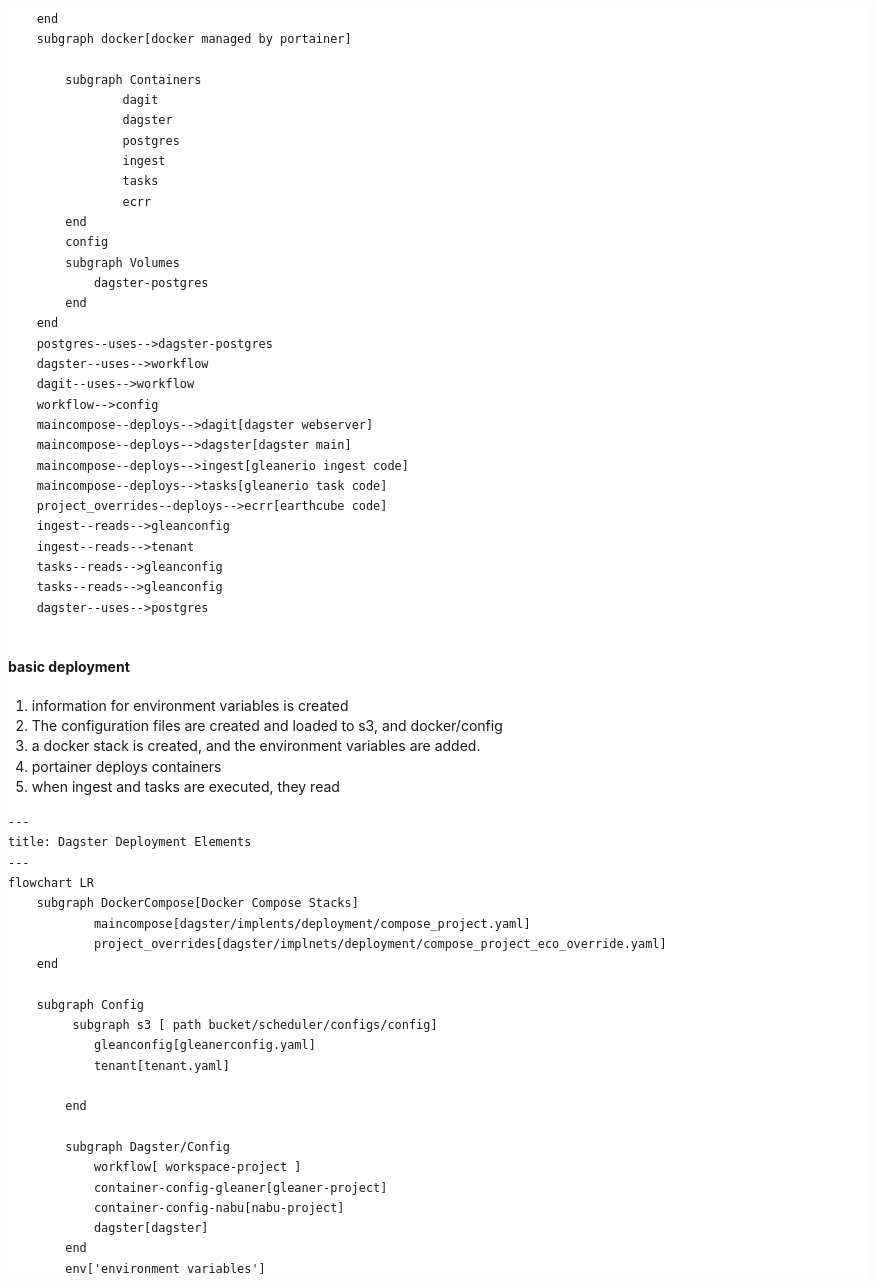```mermaid
    end
    subgraph docker[docker managed by portainer]
    
        subgraph Containers
                dagit
                dagster
                postgres
                ingest
                tasks
                ecrr
        end
        config
        subgraph Volumes
            dagster-postgres
        end
    end
    postgres--uses-->dagster-postgres
    dagster--uses-->workflow
    dagit--uses-->workflow
    workflow-->config
    maincompose--deploys-->dagit[dagster webserver]
    maincompose--deploys-->dagster[dagster main]
    maincompose--deploys-->ingest[gleanerio ingest code]
    maincompose--deploys-->tasks[gleanerio task code]
    project_overrides--deploys-->ecrr[earthcube code]
    ingest--reads-->gleanconfig
    ingest--reads-->tenant
    tasks--reads-->gleanconfig
    tasks--reads-->gleanconfig
    dagster--uses-->postgres
    
```
#### basic deployment

1. information for environment variables is created
2. The configuration files are created and loaded to s3, and docker/config
2. a docker stack is created, and the environment variables are added.
3. portainer deploys containers
4. when ingest and tasks are executed, they read

```mermaid
---
title: Dagster Deployment Elements
---
flowchart LR
    subgraph DockerCompose[Docker Compose Stacks]
            maincompose[dagster/implents/deployment/compose_project.yaml]
            project_overrides[dagster/implnets/deployment/compose_project_eco_override.yaml]
    end
    
    subgraph Config
         subgraph s3 [ path bucket/scheduler/configs/config]
            gleanconfig[gleanerconfig.yaml]
            tenant[tenant.yaml]
            
        end
        
        subgraph Dagster/Config
            workflow[ workspace-project ]
            container-config-gleaner[gleaner-project]
            container-config-nabu[nabu-project]
            dagster[dagster]
        end
        env['environment variables']
```